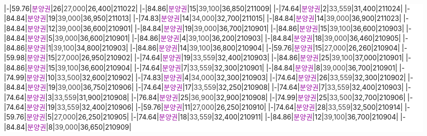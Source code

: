 |-|59.76|<span style="color:#9C11A5">분양권</span>|26|<span style="color:#444444">27,000</span>|26,400|211022|
|-|84.86|<span style="color:#9C11A5">분양권</span>|15|<span style="color:#444444">39,100</span>|36,850|211009|
|-|74.64|<span style="color:#9C11A5">분양권</span>|2|<span style="color:#444444">33,559</span>|31,400|211024|
|-|84.84|<span style="color:#9C11A5">분양권</span>|19|<span style="color:#444444">39,000</span>|36,950|211013|
|-|74.83|<span style="color:#9C11A5">분양권</span>|14|<span style="color:#444444">34,000</span>|32,700|211015|
|-|84.84|<span style="color:#9C11A5">분양권</span>|14|<span style="color:#444444">39,000</span>|36,900|211023|
|-|84.84|<span style="color:#9C11A5">분양권</span>|12|<span style="color:#444444">39,000</span>|36,600|210901|
|-|84.84|<span style="color:#9C11A5">분양권</span>|19|<span style="color:#444444">39,000</span>|36,700|210901|
|-|84.86|<span style="color:#9C11A5">분양권</span>|15|<span style="color:#444444">39,100</span>|36,600|210903|
|-|84.84|<span style="color:#9C11A5">분양권</span>|5|<span style="color:#444444">39,000</span>|36,600|210901|
|-|84.86|<span style="color:#9C11A5">분양권</span>|4|<span style="color:#444444">39,100</span>|36,200|210903|
|-|84.84|<span style="color:#9C11A5">분양권</span>|18|<span style="color:#444444">39,000</span>|36,460|210905|
|-|84.86|<span style="color:#9C11A5">분양권</span>|1|<span style="color:#444444">39,100</span>|34,800|210903|
|-|84.86|<span style="color:#9C11A5">분양권</span>|14|<span style="color:#444444">39,100</span>|36,800|210904|
|-|59.76|<span style="color:#9C11A5">분양권</span>|15|<span style="color:#444444">27,000</span>|26,260|210904|
|-|59.98|<span style="color:#9C11A5">분양권</span>|15|<span style="color:#444444">27,000</span>|26,950|210902|
|-|74.64|<span style="color:#9C11A5">분양권</span>|19|<span style="color:#444444">33,559</span>|32,400|210903|
|-|84.86|<span style="color:#9C11A5">분양권</span>|25|<span style="color:#444444">39,100</span>|37,000|210901|
|-|84.86|<span style="color:#9C11A5">분양권</span>|15|<span style="color:#444444">39,100</span>|36,600|210904|
|-|74.64|<span style="color:#9C11A5">분양권</span>|7|<span style="color:#444444">33,559</span>|32,300|210901|
|-|84.84|<span style="color:#9C11A5">분양권</span>|8|<span style="color:#444444">39,000</span>|36,700|210901|
|-|74.99|<span style="color:#9C11A5">분양권</span>|10|<span style="color:#444444">33,500</span>|32,600|210902|
|-|74.83|<span style="color:#9C11A5">분양권</span>|4|<span style="color:#444444">34,000</span>|32,300|210903|
|-|74.64|<span style="color:#9C11A5">분양권</span>|26|<span style="color:#444444">33,559</span>|32,300|210902|
|-|84.84|<span style="color:#9C11A5">분양권</span>|19|<span style="color:#444444">39,000</span>|36,750|210906|
|-|74.64|<span style="color:#9C11A5">분양권</span>|17|<span style="color:#444444">33,559</span>|32,250|210908|
|-|74.64|<span style="color:#9C11A5">분양권</span>|7|<span style="color:#444444">33,559</span>|32,400|210903|
|-|74.64|<span style="color:#9C11A5">분양권</span>|3|<span style="color:#444444">33,559</span>|31,900|210908|
|-|76.84|<span style="color:#9C11A5">분양권</span>|25|<span style="color:#444444">36,900</span>|32,900|210908|
|-|74.99|<span style="color:#9C11A5">분양권</span>|25|<span style="color:#444444">33,500</span>|32,700|210906|
|-|74.64|<span style="color:#9C11A5">분양권</span>|19|<span style="color:#444444">33,559</span>|32,400|210906|
|-|59.76|<span style="color:#9C11A5">분양권</span>|11|<span style="color:#444444">27,000</span>|26,250|210910|
|-|74.64|<span style="color:#9C11A5">분양권</span>|28|<span style="color:#444444">33,559</span>|32,500|210914|
|-|59.76|<span style="color:#9C11A5">분양권</span>|5|<span style="color:#444444">27,000</span>|26,250|210905|
|-|74.64|<span style="color:#9C11A5">분양권</span>|18|<span style="color:#444444">33,559</span>|32,400|210911|
|-|84.86|<span style="color:#9C11A5">분양권</span>|12|<span style="color:#444444">39,100</span>|36,700|210904|
|-|84.84|<span style="color:#9C11A5">분양권</span>|8|<span style="color:#444444">39,000</span>|36,650|210909|